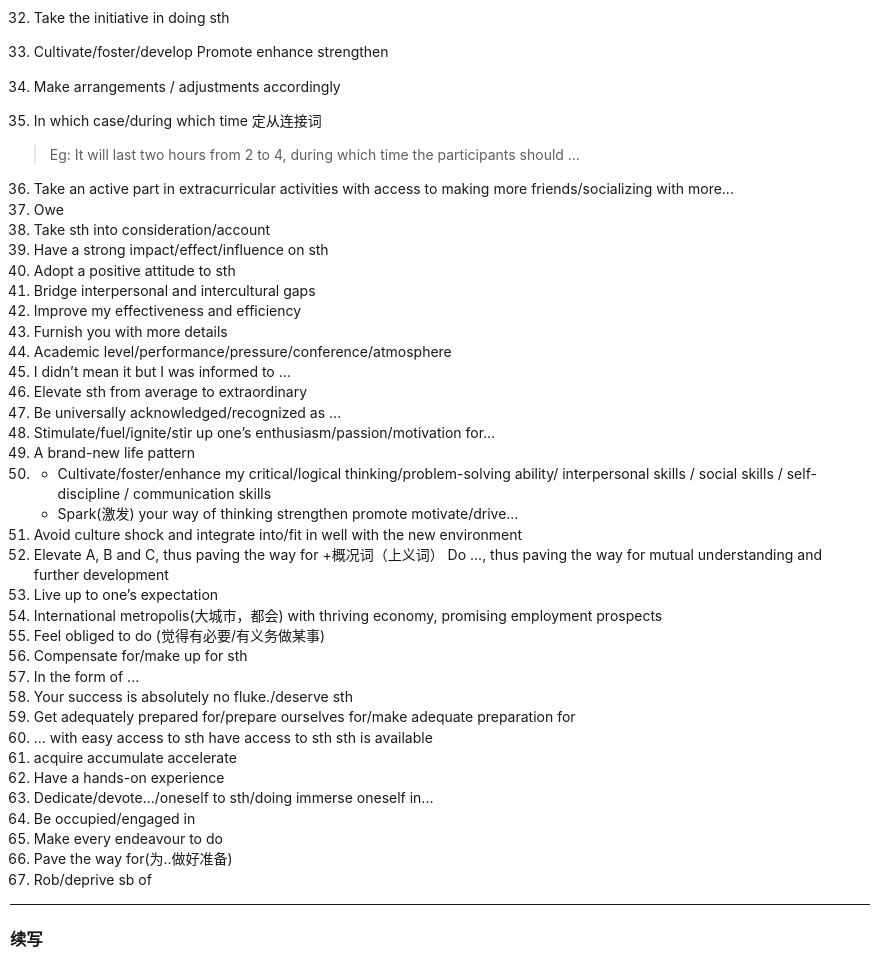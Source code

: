 32. Take the initiative in doing sth

33. Cultivate/foster/develop
Promote  enhance strengthen

34. Make arrangements / adjustments accordingly

35. In which case/during which time 定从连接词

 > Eg:  It will last two hours from 2 to 4, during which time the participants should ...

36. Take an active part in extracurricular activities with access to making more friends/socializing with more...
37. Owe
38. Take sth into consideration/account
39. Have a strong impact/effect/influence on sth
40. Adopt a positive attitude to sth
41. Bridge interpersonal and intercultural gaps
42. Improve my effectiveness and efficiency
43. Furnish you with more details
44. Academic level/performance/pressure/conference/atmosphere
45. I didn’t mean it but I was informed to ...
46. Elevate sth from average to extraordinary
47. Be universally acknowledged/recognized as ...
48. Stimulate/fuel/ignite/stir up one’s enthusiasm/passion/motivation for...
49. A brand-new life pattern
50. - Cultivate/foster/enhance my critical/logical thinking/problem-solving ability/ interpersonal skills / social skills / self-discipline / communication skills 
    - Spark(激发) your way of thinking  strengthen  promote  motivate/drive...
51. Avoid culture shock and integrate into/fit in well with the new environment
52. Elevate A, B and C, thus paving the way for +概况词（上义词）
Do ..., thus paving the way for mutual understanding and further development
53. Live up to one’s expectation
54. International metropolis(大城市，都会) with thriving economy, 
promising employment prospects
55. Feel obliged to do (觉得有必要/有义务做某事)
56. Compensate for/make up for sth
57. In the form of ...
58. Your success is absolutely no fluke./deserve sth
59. Get adequately prepared for/prepare ourselves for/make adequate preparation for
60. ... with easy access to sth  have access to sth  sth is available
61. acquire  accumulate  accelerate
62. Have a hands-on experience
63. Dedicate/devote.../oneself to sth/doing  immerse oneself in...
64. Be occupied/engaged in 
65. Make every endeavour to do 
66. Pave the way for(为..做好准备)
67. Rob/deprive sb of 

--------------------------------



### 续写
